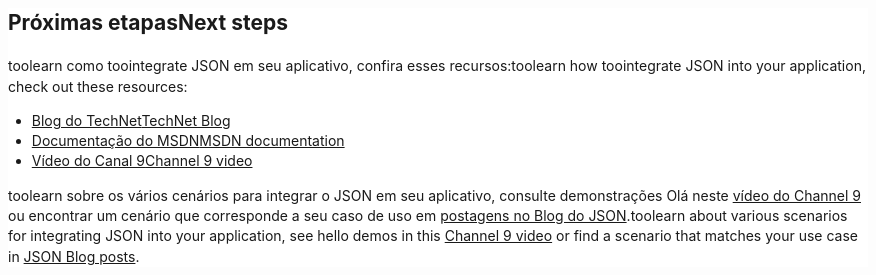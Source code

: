 
## <a name="next-steps"></a><span data-ttu-id="458af-165">Próximas etapas</span><span class="sxs-lookup"><span data-stu-id="458af-165">Next steps</span></span>
<span data-ttu-id="458af-166">toolearn como toointegrate JSON em seu aplicativo, confira esses recursos:</span><span class="sxs-lookup"><span data-stu-id="458af-166">toolearn how toointegrate JSON into your application, check out these resources:</span></span>

* [<span data-ttu-id="458af-167">Blog do TechNet</span><span class="sxs-lookup"><span data-stu-id="458af-167">TechNet Blog</span></span>](https://blogs.technet.microsoft.com/dataplatforminsider/2016/01/05/json-in-sql-server-2016-part-1-of-4/)
* [<span data-ttu-id="458af-168">Documentação do MSDN</span><span class="sxs-lookup"><span data-stu-id="458af-168">MSDN documentation</span></span>](https://msdn.microsoft.com/library/dn921897.aspx)
* [<span data-ttu-id="458af-169">Vídeo do Canal 9</span><span class="sxs-lookup"><span data-stu-id="458af-169">Channel 9 video</span></span>](https://channel9.msdn.com/Shows/Data-Exposed/SQL-Server-2016-and-JSON-Support)

<span data-ttu-id="458af-170">toolearn sobre os vários cenários para integrar o JSON em seu aplicativo, consulte demonstrações Olá neste [vídeo do Channel 9](https://channel9.msdn.com/Events/DataDriven/SQLServer2016/JSON-as-a-bridge-betwen-NoSQL-and-relational-worlds) ou encontrar um cenário que corresponde a seu caso de uso em [postagens no Blog do JSON](http://blogs.msdn.com/b/sqlserverstorageengine/archive/tags/json/).</span><span class="sxs-lookup"><span data-stu-id="458af-170">toolearn about various scenarios for integrating JSON into your application, see hello demos in this [Channel 9 video](https://channel9.msdn.com/Events/DataDriven/SQLServer2016/JSON-as-a-bridge-betwen-NoSQL-and-relational-worlds) or find a scenario that matches your use case in [JSON Blog posts](http://blogs.msdn.com/b/sqlserverstorageengine/archive/tags/json/).</span></span>

